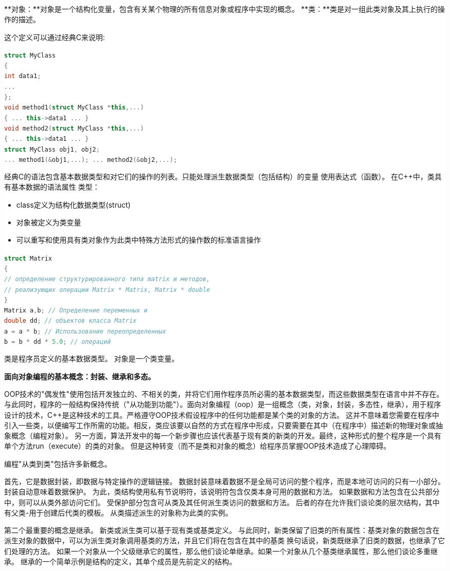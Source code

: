 **对象：**对象是一个结构化变量，包含有关某个物理的所有信息对象或程序中实现的概念。
**类：**类是对一组此类对象及其上执行的操作的描述。

这个定义可以通过经典C来说明:

```cpp
struct MyClass
{
int data1;
...
};
void method1(struct MyClass *this,...)
{ ... this->data1 ... }
void method2(struct MyClass *this,...)
{ ... this->data1 ... }
struct MyClass obj1, obj2;
... method1(&obj1,...); ... method2(&obj2,...);

```

经典C的语法包含基本数据类型和对它们的操作的列表。只能处理派生数据类型（包括结构）的变量
使用表达式（函数）。 在C++中，类具有基本数据的语法属性
类型：

* class定义为结构化数据类型(struct)

* 对象被定义为类变量

* 可以重写和使用具有类对象作为此类中特殊方法形式的操作数的标准语言操作

```c++
struct Matrix
{
// определение структурированного типа matrix и методов,
// реализующих операции Matrix * Matrix, Matrix * double
}
Matrix a,b; // Определение переменных и
double dd; // объектов класса Matrix
a = a * b; // Использование переопределенных
b = b * dd * 5.0; // операций
```

类是程序员定义的基本数据类型。  对象是一个类变量。

**面向对象编程的基本概念：封装、继承和多态。**

OOP技术的"偶发性"使用包括开发独立的、不相关的类，并将它们用作程序员所必需的基本数据类型，而这些数据类型在语言中并不存在。 与此同时，程序的一般结构保持传统（"从功能到功能"）。面向对象编程（oop）是一组概念（类，对象，封装，多态性，继承），用于程序设计的技术，C++是这种技术的工具。严格遵守OOP技术假设程序中的任何功能都是某个类的对象的方法。 这并不意味着您需要在程序中引入一些类，以便编写工作所需的功能。相反，类应该要以自然的方式在程序中形成，只要需要在其中（在程序中）描述新的物理对象或抽象概念（编程对象）。 另一方面，算法开发中的每一个新步骤也应该代表基于现有类的新类的开发。最终，这种形式的整个程序是一个具有单个方法run（execute）的类的对象。 但是这种转变（而不是类和对象的概念）给程序员掌握OOP技术造成了心理障碍。

编程"从类到类"包括许多新概念。

 首先，它是数据封装，即数据与特定操作的逻辑链接。 数据封装意味着数据不是全局可访问的整个程序，而是本地可访问的只有一小部分。 封装自动意味着数据保护。 为此，类结构使用私有节说明符，该说明符包含仅类本身可用的数据和方法。 如果数据和方法包含在公共部分中，则可以从类外部访问它们。 受保护部分包含可从类及其任何派生类访问的数据和方法。 后者的存在允许我们谈论类的层次结构，其中有父类-用于创建后代类的模板。 从类描述派生的对象称为此类的实例。

第二个最重要的概念是继承。 新类或派生类可以基于现有类或基类定义。 与此同时，新类保留了旧类的所有属性：基类对象的数据包含在派生对象的数据中，可以为派生类对象调用基类的方法，并且它们将在包含在其中的基类 换句话说，新类既继承了旧类的数据，也继承了它们处理的方法。 如果一个对象从一个父级继承它的属性，那么他们谈论单继承。如果一个对象从几个基类继承属性，那么他们谈论多重继承。 继承的一个简单示例是结构的定义，其单个成员是先前定义的结构。

